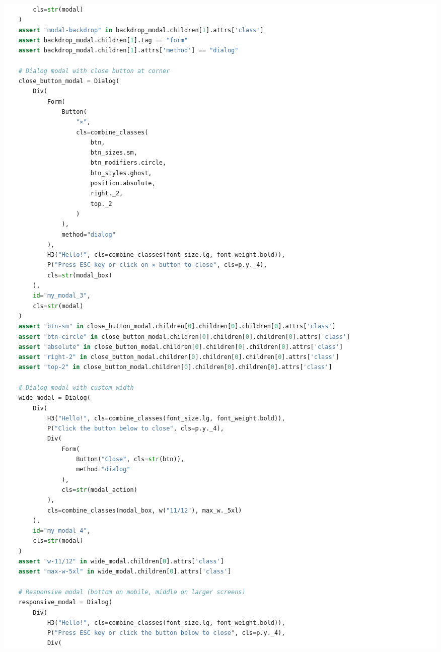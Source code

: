 ``` python
        cls=str(modal)
    )
    assert "modal-backdrop" in backdrop_modal.children[1].attrs['class']
    assert backdrop_modal.children[1].tag == "form"
    assert backdrop_modal.children[1].attrs['method'] == "dialog"
    
    # Dialog modal with close button at corner
    close_button_modal = Dialog(
        Div(
            Form(
                Button(
                    "✕",
                    cls=combine_classes(
                        btn,
                        btn_sizes.sm,
                        btn_modifiers.circle,
                        btn_styles.ghost,
                        position.absolute,
                        right._2,
                        top._2
                    )
                ),
                method="dialog"
            ),
            H3("Hello!", cls=combine_classes(font_size.lg, font_weight.bold)),
            P("Press ESC key or click on ✕ button to close", cls=p.y._4),
            cls=str(modal_box)
        ),
        id="my_modal_3",
        cls=str(modal)
    )
    assert "btn-sm" in close_button_modal.children[0].children[0].children[0].attrs['class']
    assert "btn-circle" in close_button_modal.children[0].children[0].children[0].attrs['class']
    assert "absolute" in close_button_modal.children[0].children[0].children[0].attrs['class']
    assert "right-2" in close_button_modal.children[0].children[0].children[0].attrs['class']
    assert "top-2" in close_button_modal.children[0].children[0].children[0].attrs['class']
    
    # Dialog modal with custom width
    wide_modal = Dialog(
        Div(
            H3("Hello!", cls=combine_classes(font_size.lg, font_weight.bold)),
            P("Click the button below to close", cls=p.y._4),
            Div(
                Form(
                    Button("Close", cls=str(btn)),
                    method="dialog"
                ),
                cls=str(modal_action)
            ),
            cls=combine_classes(modal_box, w("11/12"), max_w._5xl)
        ),
        id="my_modal_4",
        cls=str(modal)
    )
    assert "w-11/12" in wide_modal.children[0].attrs['class']
    assert "max-w-5xl" in wide_modal.children[0].attrs['class']
    
    # Responsive modal (bottom on mobile, middle on larger screens)
    responsive_modal = Dialog(
        Div(
            H3("Hello!", cls=combine_classes(font_size.lg, font_weight.bold)),
            P("Press ESC key or click the button below to close", cls=p.y._4),
            Div(
```